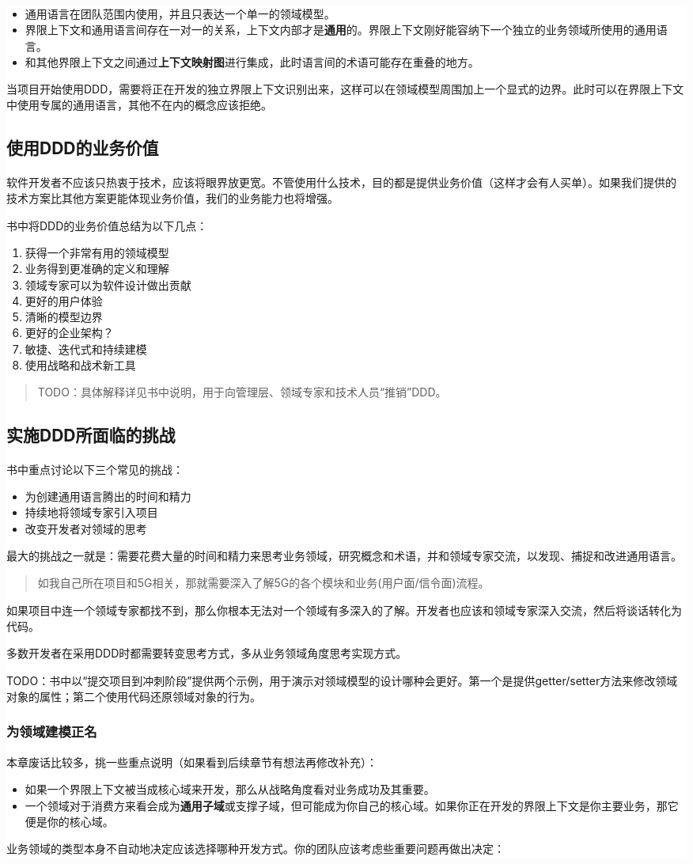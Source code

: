 - 通用语言在团队范围内使用，并且只表达一个单一的领域模型。
- 界限上下文和通用语言间存在一对一的关系，上下文内部才是**通用**的。界限上下文刚好能容纳下一个独立的业务领域所使用的通用语言。
- 和其他界限上下文之间通过**上下文映射图**进行集成，此时语言间的术语可能存在重叠的地方。



当项目开始使用DDD，需要将正在开发的独立界限上下文识别出来，这样可以在领域模型周围加上一个显式的边界。此时可以在界限上下文中使用专属的通用语言，其他不在内的概念应该拒绝。



## 使用DDD的业务价值

软件开发者不应该只热衷于技术，应该将眼界放更宽。不管使用什么技术，目的都是提供业务价值（这样才会有人买单）。如果我们提供的技术方案比其他方案更能体现业务价值，我们的业务能力也将增强。

书中将DDD的业务价值总结为以下几点：

1. 获得一个非常有用的领域模型
2. 业务得到更准确的定义和理解
3. 领域专家可以为软件设计做出贡献
4. 更好的用户体验
5. 清晰的模型边界
6. 更好的企业架构？
7. 敏捷、迭代式和持续建模
8. 使用战略和战术新工具



> TODO：具体解释详见书中说明，用于向管理层、领域专家和技术人员“推销”DDD。



## 实施DDD所面临的挑战

书中重点讨论以下三个常见的挑战：

- 为创建通用语言腾出的时间和精力
- 持续地将领域专家引入项目
- 改变开发者对领域的思考

最大的挑战之一就是：需要花费大量的时间和精力来思考业务领域，研究概念和术语，并和领域专家交流，以发现、捕捉和改进通用语言。

> 如我自己所在项目和5G相关，那就需要深入了解5G的各个模块和业务(用户面/信令面)流程。

如果项目中连一个领域专家都找不到，那么你根本无法对一个领域有多深入的了解。开发者也应该和领域专家深入交流，然后将谈话转化为代码。

多数开发者在采用DDD时都需要转变思考方式，多从业务领域角度思考实现方式。



TODO：书中以“提交项目到冲刺阶段”提供两个示例，用于演示对领域模型的设计哪种会更好。第一个是提供getter/setter方法来修改领域对象的属性；第二个使用代码还原领域对象的行为。



### 为领域建模正名

本章废话比较多，挑一些重点说明（如果看到后续章节有想法再修改补充）：

- 如果一个界限上下文被当成核心域来开发，那么从战略角度看对业务成功及其重要。
- 一个领域对于消费方来看会成为**通用子域**或支撑子域，但可能成为你自己的核心域。如果你正在开发的界限上下文是你主要业务，那它便是你的核心域。



业务领域的类型本身不自动地决定应该选择哪种开发方式。你的团队应该考虑些重要问题再做出决定：
